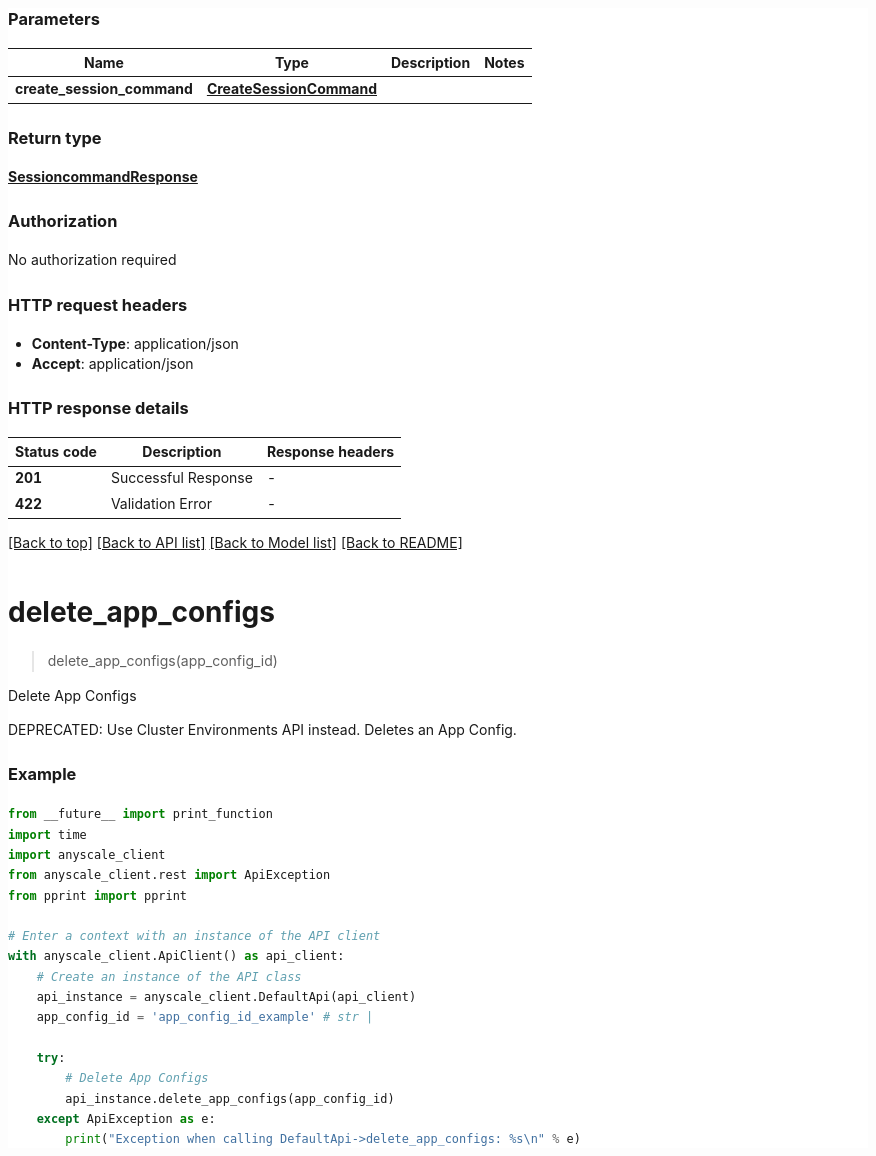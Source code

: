 ### Parameters

Name | Type | Description  | Notes
------------- | ------------- | ------------- | -------------
 **create_session_command** | [**CreateSessionCommand**](CreateSessionCommand.md)|  | 

### Return type

[**SessioncommandResponse**](SessioncommandResponse.md)

### Authorization

No authorization required

### HTTP request headers

 - **Content-Type**: application/json
 - **Accept**: application/json

### HTTP response details
| Status code | Description | Response headers |
|-------------|-------------|------------------|
**201** | Successful Response |  -  |
**422** | Validation Error |  -  |

[[Back to top]](#) [[Back to API list]](../README.md#documentation-for-api-endpoints) [[Back to Model list]](../README.md#documentation-for-models) [[Back to README]](../README.md)

# **delete_app_configs**
> delete_app_configs(app_config_id)

Delete App Configs

DEPRECATED: Use Cluster Environments API instead. Deletes an App Config.

### Example

```python
from __future__ import print_function
import time
import anyscale_client
from anyscale_client.rest import ApiException
from pprint import pprint

# Enter a context with an instance of the API client
with anyscale_client.ApiClient() as api_client:
    # Create an instance of the API class
    api_instance = anyscale_client.DefaultApi(api_client)
    app_config_id = 'app_config_id_example' # str | 

    try:
        # Delete App Configs
        api_instance.delete_app_configs(app_config_id)
    except ApiException as e:
        print("Exception when calling DefaultApi->delete_app_configs: %s\n" % e)
```
